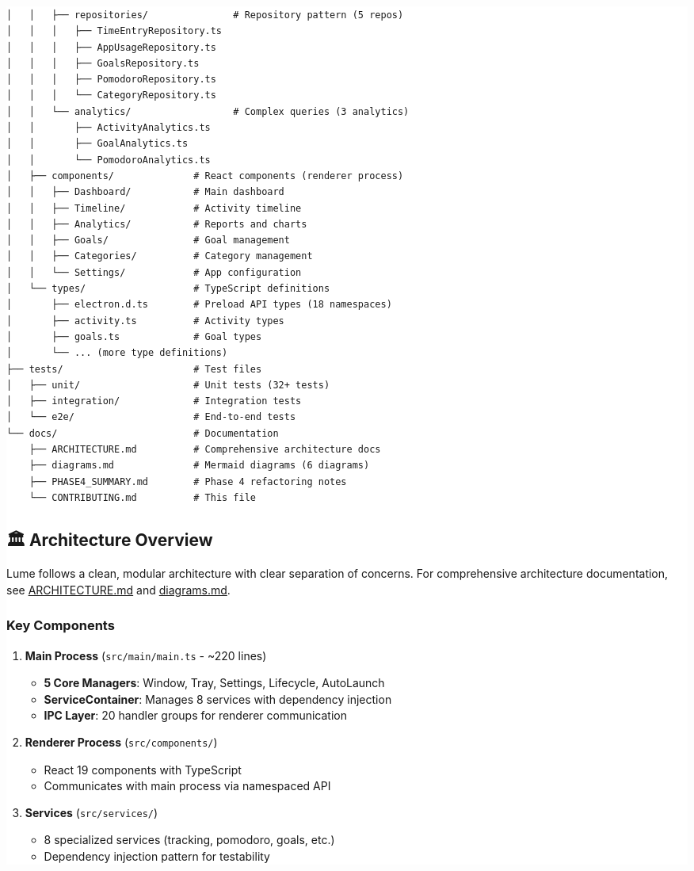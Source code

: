 ```
│   │   ├── repositories/               # Repository pattern (5 repos)
│   │   │   ├── TimeEntryRepository.ts
│   │   │   ├── AppUsageRepository.ts
│   │   │   ├── GoalsRepository.ts
│   │   │   ├── PomodoroRepository.ts
│   │   │   └── CategoryRepository.ts
│   │   └── analytics/                  # Complex queries (3 analytics)
│   │       ├── ActivityAnalytics.ts
│   │       ├── GoalAnalytics.ts
│   │       └── PomodoroAnalytics.ts
│   ├── components/              # React components (renderer process)
│   │   ├── Dashboard/           # Main dashboard
│   │   ├── Timeline/            # Activity timeline
│   │   ├── Analytics/           # Reports and charts
│   │   ├── Goals/               # Goal management
│   │   ├── Categories/          # Category management
│   │   └── Settings/            # App configuration
│   └── types/                   # TypeScript definitions
│       ├── electron.d.ts        # Preload API types (18 namespaces)
│       ├── activity.ts          # Activity types
│       ├── goals.ts             # Goal types
│       └── ... (more type definitions)
├── tests/                       # Test files
│   ├── unit/                    # Unit tests (32+ tests)
│   ├── integration/             # Integration tests
│   └── e2e/                     # End-to-end tests
└── docs/                        # Documentation
    ├── ARCHITECTURE.md          # Comprehensive architecture docs
    ├── diagrams.md              # Mermaid diagrams (6 diagrams)
    ├── PHASE4_SUMMARY.md        # Phase 4 refactoring notes
    └── CONTRIBUTING.md          # This file
```

## 🏛️ Architecture Overview

Lume follows a clean, modular architecture with clear separation of concerns. For comprehensive architecture documentation, see [ARCHITECTURE.md](docs/ARCHITECTURE.md) and [diagrams.md](docs/diagrams.md).

### Key Components

1. **Main Process** (`src/main/main.ts` - ~220 lines)
   - **5 Core Managers**: Window, Tray, Settings, Lifecycle, AutoLaunch
   - **ServiceContainer**: Manages 8 services with dependency injection
   - **IPC Layer**: 20 handler groups for renderer communication

2. **Renderer Process** (`src/components/`)
   - React 19 components with TypeScript
   - Communicates with main process via namespaced API

3. **Services** (`src/services/`)
   - 8 specialized services (tracking, pomodoro, goals, etc.)
   - Dependency injection pattern for testability
